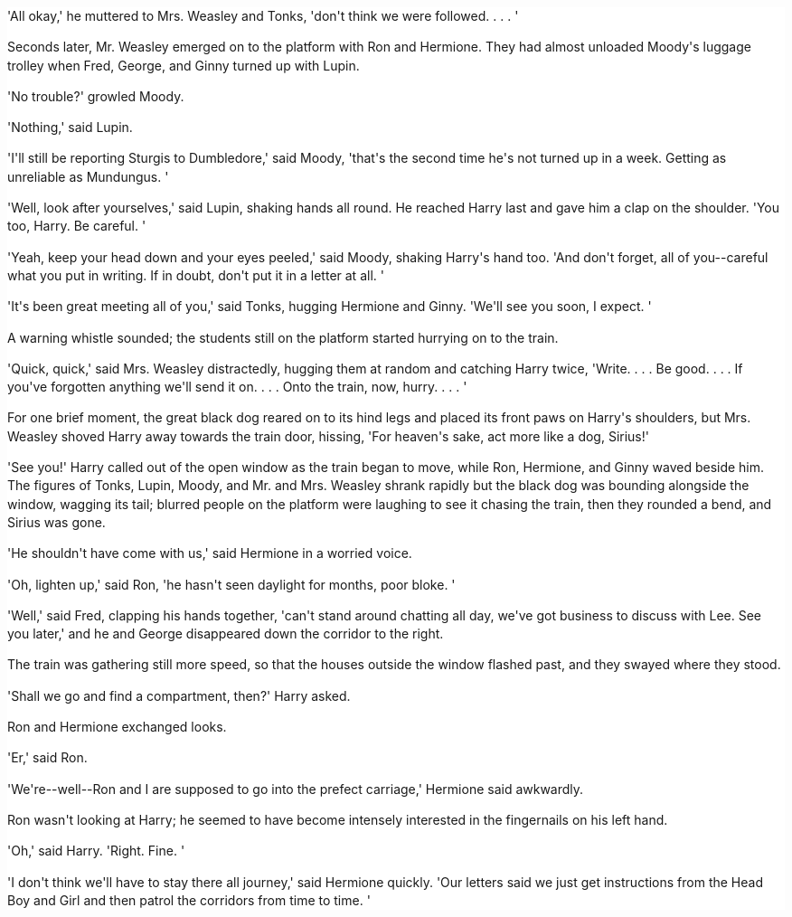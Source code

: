 'All okay,' he muttered to Mrs. Weasley and Tonks, 'don't think we were followed. . . . '

Seconds later, Mr. Weasley emerged on to the platform with Ron and Hermione. They had almost unloaded Moody's luggage trolley when Fred, George, and Ginny turned up with Lupin. 

'No trouble?' growled Moody. 

'Nothing,' said Lupin. 

'I'll still be reporting Sturgis to Dumbledore,' said Moody, 'that's the second time he's not turned up in a week. Getting as unreliable as Mundungus. '

'Well, look after yourselves,' said Lupin, shaking hands all round. He reached Harry last and gave him a clap on the shoulder. 'You too, Harry. Be careful. '

'Yeah, keep your head down and your eyes peeled,' said Moody, shaking Harry's hand too. 'And don't forget, all of you--careful what you put in writing. If in doubt, don't put it in a letter at all. '

'It's been great meeting all of you,' said Tonks, hugging Hermione and Ginny. 'We'll see you soon, I expect. '

A warning whistle sounded; the students still on the platform started hurrying on to the train. 

'Quick, quick,' said Mrs. Weasley distractedly, hugging them at random and catching Harry twice, 'Write. . . . Be good. . . . If you've forgotten anything we'll send it on. . . . Onto the train, now, hurry. . . . '

For one brief moment, the great black dog reared on to its hind legs and placed its front paws on Harry's shoulders, but Mrs. Weasley shoved Harry away towards the train door, hissing, 'For heaven's sake, act more like a dog, Sirius!'

'See you!' Harry called out of the open window as the train began to move, while Ron, Hermione, and Ginny waved beside him. The figures of Tonks, Lupin, Moody, and Mr. and Mrs. Weasley shrank rapidly but the black dog was bounding alongside the window, wagging its tail; blurred people on the platform were laughing to see it chasing the train, then they rounded a bend, and Sirius was gone. 

'He shouldn't have come with us,' said Hermione in a worried voice. 

'Oh, lighten up,' said Ron, 'he hasn't seen daylight for months, poor bloke. '

'Well,' said Fred, clapping his hands together, 'can't stand around chatting all day, we've got business to discuss with Lee. See you later,' and he and George disappeared down the corridor to the right. 

The train was gathering still more speed, so that the houses outside the window flashed past, and they swayed where they stood. 

'Shall we go and find a compartment, then?' Harry asked. 

Ron and Hermione exchanged looks. 

'Er,' said Ron. 

'We're--well--Ron and I are supposed to go into the prefect carriage,' Hermione said awkwardly. 

Ron wasn't looking at Harry; he seemed to have become intensely interested in the fingernails on his left hand. 

'Oh,' said Harry. 'Right. Fine. '

'I don't think we'll have to stay there all journey,' said Hermione quickly. 'Our letters said we just get instructions from the Head Boy and Girl and then patrol the corridors from time to time. '
